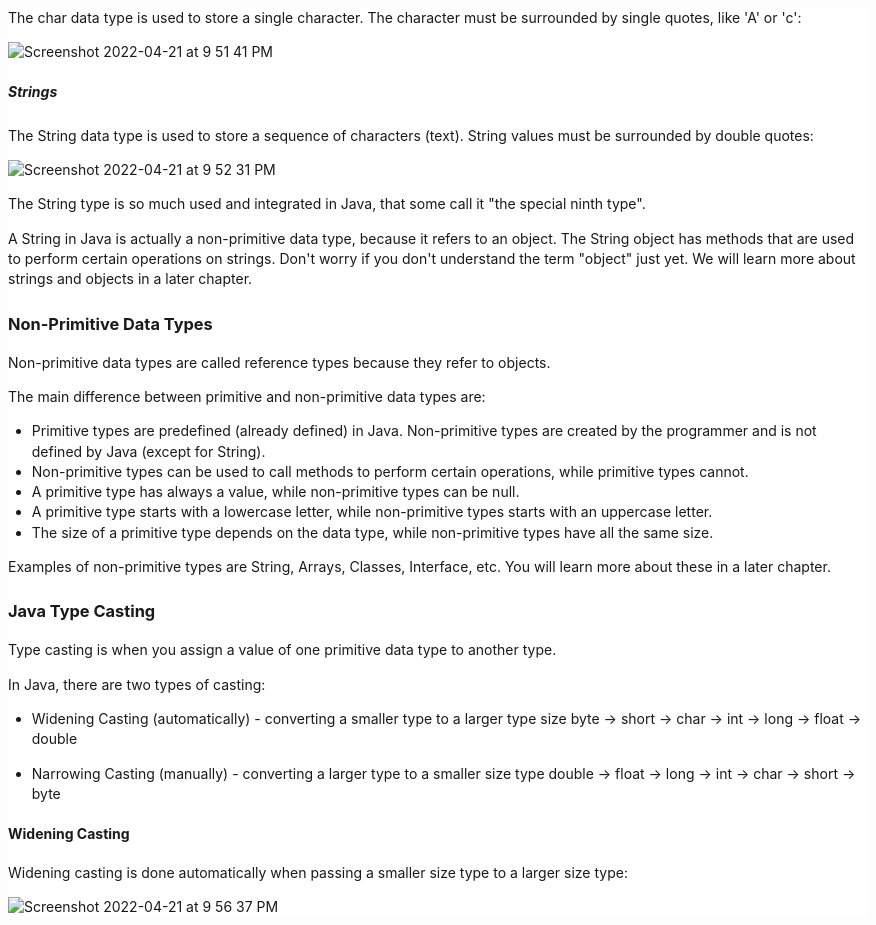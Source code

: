 The char data type is used to store a single character. The character must be surrounded by single quotes, like 'A' or 'c':

![Screenshot 2022-04-21 at 9 51 41 PM](https://user-images.githubusercontent.com/100328396/164506290-36d112ad-1dcf-4560-8b57-e6fe01a4749d.png)

<h5>Strings</h5>

The String data type is used to store a sequence of characters (text). String values must be surrounded by double quotes:

![Screenshot 2022-04-21 at 9 52 31 PM](https://user-images.githubusercontent.com/100328396/164506464-f6f8f777-ac2f-488d-a16b-4bb094db6065.png)

The String type is so much used and integrated in Java, that some call it "the special ninth type".

A String in Java is actually a non-primitive data type, because it refers to an object. The String object has methods that are used to perform certain operations on strings. Don't worry if you don't understand the term "object" just yet. We will learn more about strings and objects in a later chapter.

<h3>Non-Primitive Data Types</h3>


Non-primitive data types are called reference types because they refer to objects.


The main difference between primitive and non-primitive data types are:

* Primitive types are predefined (already defined) in Java. Non-primitive types are created by the programmer and is not defined by Java (except for String).
* Non-primitive types can be used to call methods to perform certain operations, while primitive types cannot.
* A primitive type has always a value, while non-primitive types can be null.
* A primitive type starts with a lowercase letter, while non-primitive types starts with an uppercase letter.
* The size of a primitive type depends on the data type, while non-primitive types have all the same size.
 

Examples of non-primitive types are String, Arrays, Classes, Interface, etc. You will learn more about these in a later chapter.


<h3>Java Type Casting</h3>

Type casting is when you assign a value of one primitive data type to another type.

In Java, there are two types of casting:

* Widening Casting (automatically) - converting a smaller type to a larger type size
byte -> short -> char -> int -> long -> float -> double

* Narrowing Casting (manually) - converting a larger type to a smaller size 
type
double -> float -> long -> int -> char -> short -> byte
<h4>Widening Casting</h4>

Widening casting is done automatically when passing a smaller size type to a larger size type:

![Screenshot 2022-04-21 at 9 56 37 PM](https://user-images.githubusercontent.com/100328396/164507117-43897878-6c34-42a0-912d-568696ccf36c.png)
